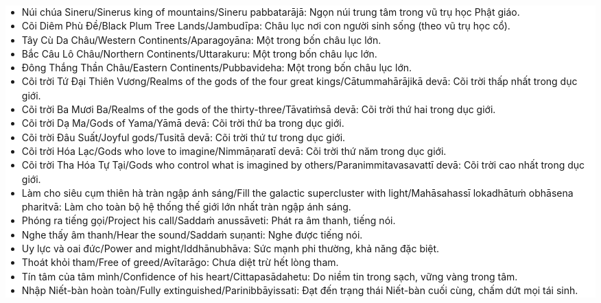 - Núi chúa Sineru/Sinerus king of mountains/Sineru pabbatarājā: Ngọn núi trung tâm trong vũ trụ học Phật giáo.
- Cõi Diêm Phù Đề/Black Plum Tree Lands/Jambudīpa: Châu lục nơi con người sinh sống (theo vũ trụ học cổ).
- Tây Cù Da Châu/Western Continents/Aparagoyāna: Một trong bốn châu lục lớn.
- Bắc Câu Lô Châu/Northern Continents/Uttarakuru: Một trong bốn châu lục lớn.
- Đông Thắng Thần Châu/Eastern Continents/Pubbavideha: Một trong bốn châu lục lớn.
- Cõi trời Tứ Đại Thiên Vương/Realms of the gods of the four great kings/Cātummahārājikā devā: Cõi trời thấp nhất trong dục giới.
- Cõi trời Ba Mươi Ba/Realms of the gods of the thirty-three/Tāvatiṁsā devā: Cõi trời thứ hai trong dục giới.
- Cõi trời Dạ Ma/Gods of Yama/Yāmā devā: Cõi trời thứ ba trong dục giới.
- Cõi trời Đâu Suất/Joyful gods/Tusitā devā: Cõi trời thứ tư trong dục giới.
- Cõi trời Hóa Lạc/Gods who love to imagine/Nimmāṇaratī devā: Cõi trời thứ năm trong dục giới.
- Cõi trời Tha Hóa Tự Tại/Gods who control what is imagined by others/Paranimmitavasavattī devā: Cõi trời cao nhất trong dục giới.
- Làm cho siêu cụm thiên hà tràn ngập ánh sáng/Fill the galactic supercluster with light/Mahāsahassī lokadhātuṁ obhāsena pharitvā: Làm cho toàn bộ hệ thống thế giới lớn nhất tràn ngập ánh sáng.
- Phóng ra tiếng gọi/Project his call/Saddaṁ anussāveti: Phát ra âm thanh, tiếng nói.
- Nghe thấy âm thanh/Hear the sound/Saddaṁ suṇanti: Nghe được tiếng nói.
- Uy lực và oai đức/Power and might/Iddhānubhāva: Sức mạnh phi thường, khả năng đặc biệt.
- Thoát khỏi tham/Free of greed/Avītarāgo: Chưa diệt trừ hết lòng tham.
- Tín tâm của tâm mình/Confidence of his heart/Cittapasādahetu: Do niềm tin trong sạch, vững vàng trong tâm.
- Nhập Niết-bàn hoàn toàn/Fully extinguished/Parinibbāyissati: Đạt đến trạng thái Niết-bàn cuối cùng, chấm dứt mọi tái sinh.